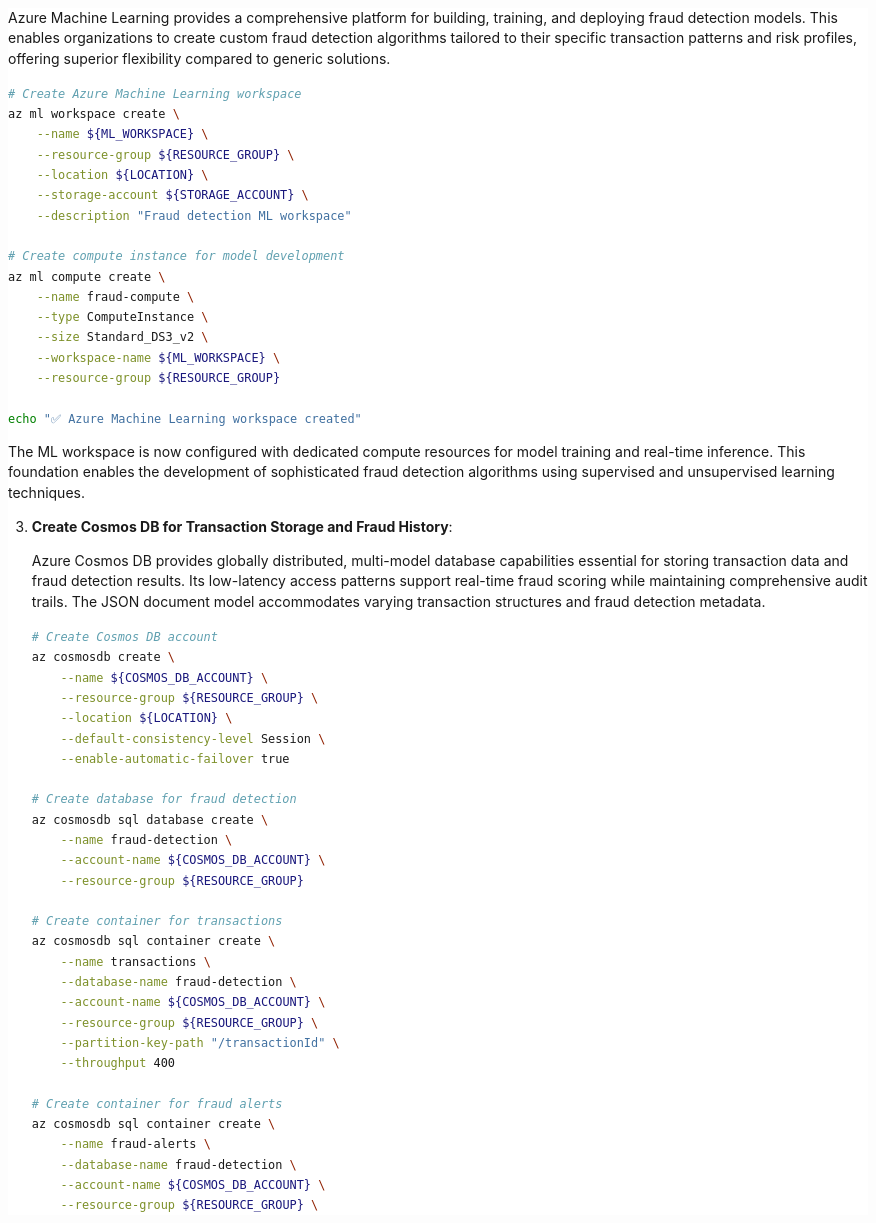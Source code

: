    Azure Machine Learning provides a comprehensive platform for building, training, and deploying fraud detection models. This enables organizations to create custom fraud detection algorithms tailored to their specific transaction patterns and risk profiles, offering superior flexibility compared to generic solutions.

   ```bash
   # Create Azure Machine Learning workspace
   az ml workspace create \
       --name ${ML_WORKSPACE} \
       --resource-group ${RESOURCE_GROUP} \
       --location ${LOCATION} \
       --storage-account ${STORAGE_ACCOUNT} \
       --description "Fraud detection ML workspace"

   # Create compute instance for model development
   az ml compute create \
       --name fraud-compute \
       --type ComputeInstance \
       --size Standard_DS3_v2 \
       --workspace-name ${ML_WORKSPACE} \
       --resource-group ${RESOURCE_GROUP}

   echo "✅ Azure Machine Learning workspace created"
   ```

   The ML workspace is now configured with dedicated compute resources for model training and real-time inference. This foundation enables the development of sophisticated fraud detection algorithms using supervised and unsupervised learning techniques.

3. **Create Cosmos DB for Transaction Storage and Fraud History**:

   Azure Cosmos DB provides globally distributed, multi-model database capabilities essential for storing transaction data and fraud detection results. Its low-latency access patterns support real-time fraud scoring while maintaining comprehensive audit trails. The JSON document model accommodates varying transaction structures and fraud detection metadata.

   ```bash
   # Create Cosmos DB account
   az cosmosdb create \
       --name ${COSMOS_DB_ACCOUNT} \
       --resource-group ${RESOURCE_GROUP} \
       --location ${LOCATION} \
       --default-consistency-level Session \
       --enable-automatic-failover true

   # Create database for fraud detection
   az cosmosdb sql database create \
       --name fraud-detection \
       --account-name ${COSMOS_DB_ACCOUNT} \
       --resource-group ${RESOURCE_GROUP}

   # Create container for transactions
   az cosmosdb sql container create \
       --name transactions \
       --database-name fraud-detection \
       --account-name ${COSMOS_DB_ACCOUNT} \
       --resource-group ${RESOURCE_GROUP} \
       --partition-key-path "/transactionId" \
       --throughput 400

   # Create container for fraud alerts
   az cosmosdb sql container create \
       --name fraud-alerts \
       --database-name fraud-detection \
       --account-name ${COSMOS_DB_ACCOUNT} \
       --resource-group ${RESOURCE_GROUP} \
   ```